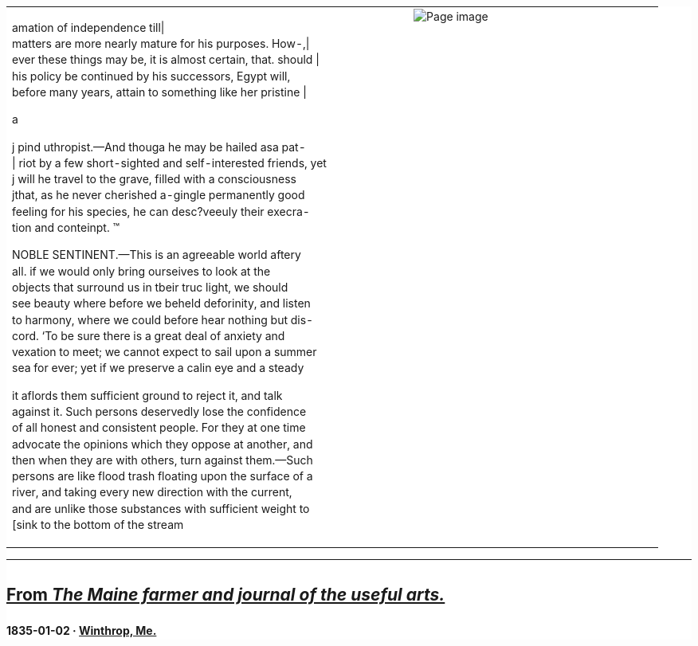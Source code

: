 <table style="width: 100%;"><tr><td style="width: 50%">

amation of independence till|  
matters are more nearly mature for his purposes. How-,|  
ever these things may be, it is almost certain, that. should |  
his policy be continued by his successors, Egypt will,  
before many years, attain to something like her pristine |  
  
  
  
a  
  
j pind uthropist.—And thouga he may be hailed asa pat-  
| riot by a few short-sighted and self-interested friends, yet  
j will he travel to the grave, filled with a consciousness  
jthat, as he never cherished a-gingle permanently good  
feeling for his species, he can desc?veeuly their execra-  
tion and conteinpt. ™  
  
  
  
NOBLE SENTINENT.—This is an agreeable world aftery  
all. if we would only bring ourseives to look at the  
objects that surround us in tbeir truc light, we should  
see beauty where before we beheld deforinity, and listen  
to harmony, where we could before hear nothing but dis-  
cord. ‘To be sure there is a great deal of anxiety and  
vexation to meet; we cannot expect to sail upon a summer  
sea for ever; yet if we preserve a calin eye and a steady  
  
  
  
  
  
it aflords them sufficient ground to reject it, and talk  
against it. Such persons deservedly lose the confidence  
of all honest and consistent people. For they at one time  
advocate the opinions which they oppose at another, and  
then when they are with others, turn against them.—Such  
persons are like flood trash floating upon the surface of a  
river, and taking every new direction with the current,  
and are unlike those substances with sufficient weight to  
[sink to the bottom of the stream
</td><td style="width: 50%; max-height: 75%; margin: auto; display: block;">
<img alt="Page image" src="https://iiif.archive.org/image/iiif/2/sim_the-cincinnati-mirror-and-western-gazette-of-literature_1834-08-23_3_45%2Fsim_the-cincinnati-mirror-and-western-gazette-of-literature_1834-08-23_3_45_jp2.zip%2Fsim_the-cincinnati-mirror-and-western-gazette-of-literature_1834-08-23_3_45_jp2%2Fsim_the-cincinnati-mirror-and-western-gazette-of-literature_1834-08-23_3_45_0002.jp2/pct:7.077393,63.620421,83.604888,29.910366/600,/0/default.jpg"/>
</td>
</tr></table>

---

## [From _The Maine farmer and journal of the useful arts._](https://archive.org/details/sim_maine-farmer_1835-01-02_2_50/page/n7/mode/1up?view=theater)

#### 1835-01-02 &middot; [Winthrop, Me.](http://dbpedia.org/resource/Winthrop%2C_Maine)
